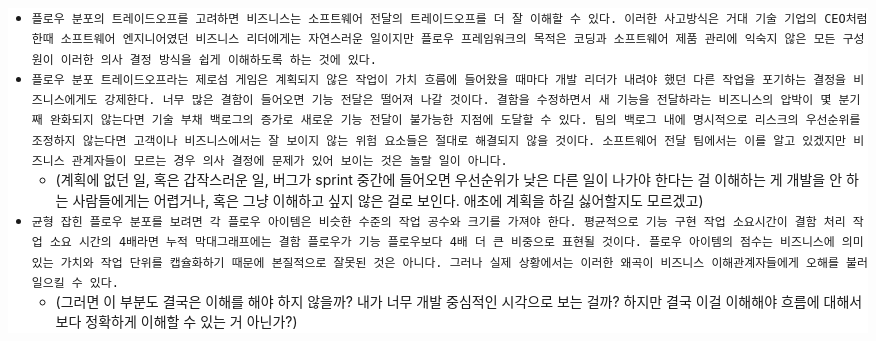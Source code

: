 * `플로우 분포의 트레이드오프를 고려하면 비즈니스는 소프트웨어 전달의 트레이드오프를 더 잘 이해할 수 있다. 이러한 사고방식은 거대 기술 기업의 CEO처럼 한때 소프트웨어 엔지니어였던 비즈니스 리더에게는 자연스러운 일이지만 플로우 프레임워크의 목적은 코딩과 소프트웨어 제품 관리에 익숙지 않은 모든 구성원이 이러한 의사 결정 방식을 쉽게 이해하도록 하는 것에 있다.`
* `플로우 분포 트레이드오프라는 제로섬 게임은 계획되지 않은 작업이 가치 흐름에 들어왔을 때마다 개발 리더가 내려야 했던 다른 작업을 포기하는 결정을 비즈니스에게도 강제한다. 너무 많은 결함이 들어오면 기능 전달은 떨어져 나갈 것이다. 결함을 수정하면서 새 기능을 전달하라는 비즈니스의 압박이 몇 분기째 완화되지 않는다면 기술 부채 백로그의 증가로 새로운 기능 전달이 불가능한 지점에 도달할 수 있다. 팀의 백로그 내에 명시적으로 리스크의 우선순위를 조정하지 않는다면 고객이나 비즈니스에서는 잘 보이지 않는 위험 요소들은 절대로 해결되지 않을 것이다. 소프트웨어 전달 팀에서는 이를 알고 있겠지만 비즈니스 관계자들이 모르는 경우 의사 결정에 문제가 있어 보이는 것은 놀랄 일이 아니다.`
  * (계획에 없던 일, 혹은 갑작스러운 일, 버그가 sprint 중간에 들어오면 우선순위가 낮은 다른 일이 나가야 한다는 걸 이해하는 게 개발을 안 하는 사람들에게는 어렵거나, 혹은 그냥 이해하고 싶지 않은 걸로 보인다. 애초에 계획을 하길 싫어할지도 모르겠고)
* `균형 잡힌 플로우 분포를 보려면 각 플로우 아이템은 비슷한 수준의 작업 공수와 크기를 가져야 한다. 평균적으로 기능 구현 작업 소요시간이 결함 처리 작업 소요 시간의 4배라면 누적 막대그래프에는 결함 플로우가 기능 플로우보다 4배 더 큰 비중으로 표현될 것이다. 플로우 아이템의 점수는 비즈니스에 의미 있는 가치와 작업 단위를 캡슐화하기 때문에 본질적으로 잘못된 것은 아니다. 그러나 실제 상황에서는 이러한 왜곡이 비즈니스 이해관계자들에게 오해를 불러일으킬 수 있다.`
  * (그러면 이 부분도 결국은 이해를 해야 하지 않을까? 내가 너무 개발 중심적인 시각으로 보는 걸까? 하지만 결국 이걸 이해해야 흐름에 대해서 보다 정확하게 이해할 수 있는 거 아닌가?)
